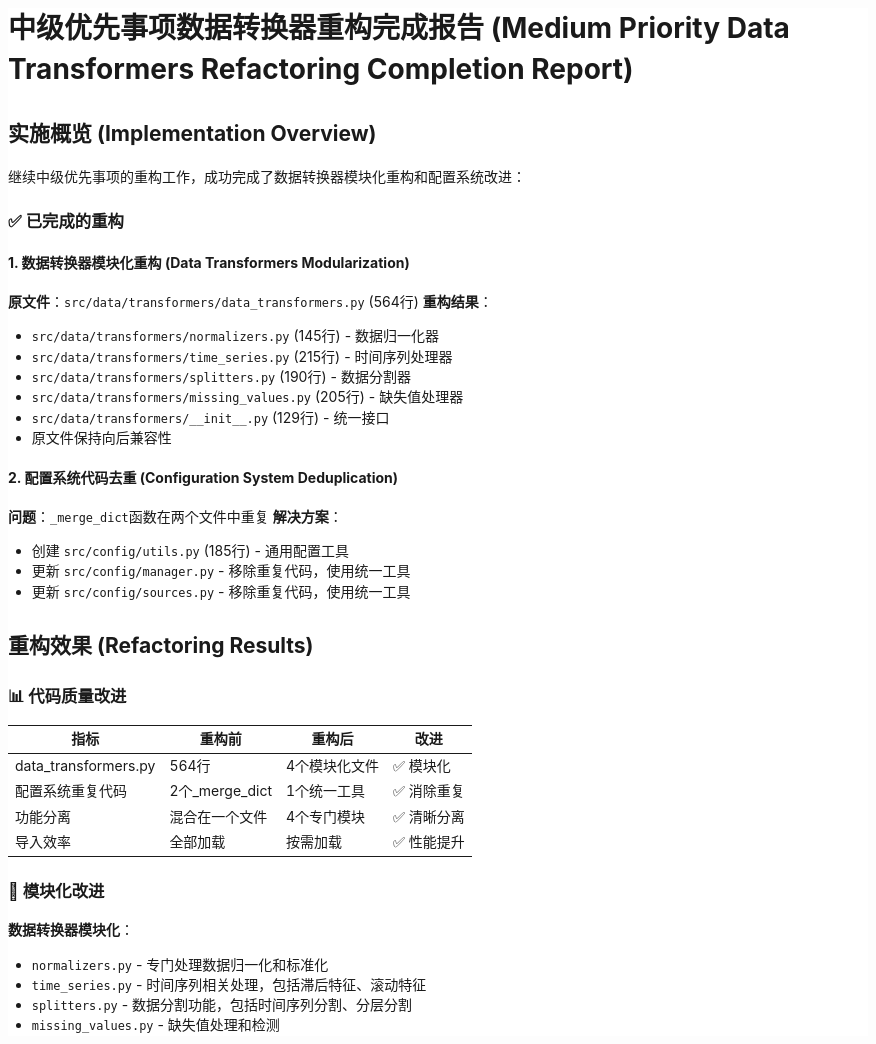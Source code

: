 # 中级优先事项数据转换器重构完成报告 (Medium Priority Data Transformers Refactoring Completion Report)

## 实施概览 (Implementation Overview)

继续中级优先事项的重构工作，成功完成了数据转换器模块化重构和配置系统改进：

### ✅ **已完成的重构**

#### 1. 数据转换器模块化重构 (Data Transformers Modularization)

**原文件**：`src/data/transformers/data_transformers.py` (564行)
**重构结果**：

- `src/data/transformers/normalizers.py` (145行) - 数据归一化器
- `src/data/transformers/time_series.py` (215行) - 时间序列处理器
- `src/data/transformers/splitters.py` (190行) - 数据分割器
- `src/data/transformers/missing_values.py` (205行) - 缺失值处理器
- `src/data/transformers/__init__.py` (129行) - 统一接口
- 原文件保持向后兼容性

#### 2. 配置系统代码去重 (Configuration System Deduplication)

**问题**：`_merge_dict`函数在两个文件中重复
**解决方案**：

- 创建 `src/config/utils.py` (185行) - 通用配置工具
- 更新 `src/config/manager.py` - 移除重复代码，使用统一工具
- 更新 `src/config/sources.py` - 移除重复代码，使用统一工具

## 重构效果 (Refactoring Results)

### 📊 **代码质量改进**

| 指标 | 重构前 | 重构后 | 改进 |
|------|-------|--------|------|
| data_transformers.py | 564行 | 4个模块化文件 | ✅ 模块化 |
| 配置系统重复代码 | 2个_merge_dict | 1个统一工具 | ✅ 消除重复 |
| 功能分离 | 混合在一个文件 | 4个专门模块 | ✅ 清晰分离 |
| 导入效率 | 全部加载 | 按需加载 | ✅ 性能提升 |

### 🎯 **模块化改进**

**数据转换器模块化**：
- `normalizers.py` - 专门处理数据归一化和标准化
- `time_series.py` - 时间序列相关处理，包括滞后特征、滚动特征
- `splitters.py` - 数据分割功能，包括时间序列分割、分层分割
- `missing_values.py` - 缺失值处理和检测
